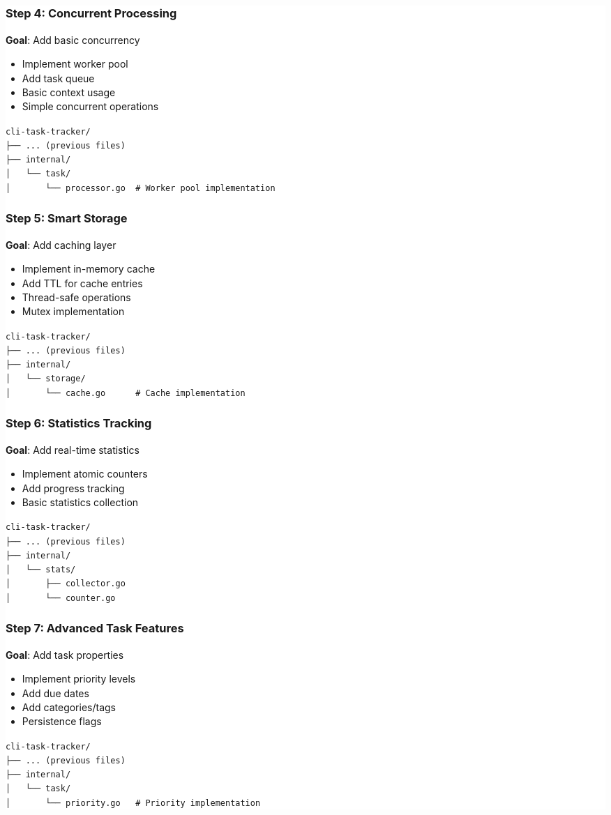 ### Step 4: Concurrent Processing
**Goal**: Add basic concurrency
- Implement worker pool
- Add task queue
- Basic context usage
- Simple concurrent operations
```
cli-task-tracker/
├── ... (previous files)
├── internal/
│   └── task/
│       └── processor.go  # Worker pool implementation
```

### Step 5: Smart Storage
**Goal**: Add caching layer
- Implement in-memory cache
- Add TTL for cache entries
- Thread-safe operations
- Mutex implementation
```
cli-task-tracker/
├── ... (previous files)
├── internal/
│   └── storage/
│       └── cache.go      # Cache implementation
```

### Step 6: Statistics Tracking
**Goal**: Add real-time statistics
- Implement atomic counters
- Add progress tracking
- Basic statistics collection
```
cli-task-tracker/
├── ... (previous files)
├── internal/
│   └── stats/
│       ├── collector.go
│       └── counter.go
```

### Step 7: Advanced Task Features
**Goal**: Add task properties
- Implement priority levels
- Add due dates
- Add categories/tags
- Persistence flags
```
cli-task-tracker/
├── ... (previous files)
├── internal/
│   └── task/
│       └── priority.go   # Priority implementation
```
